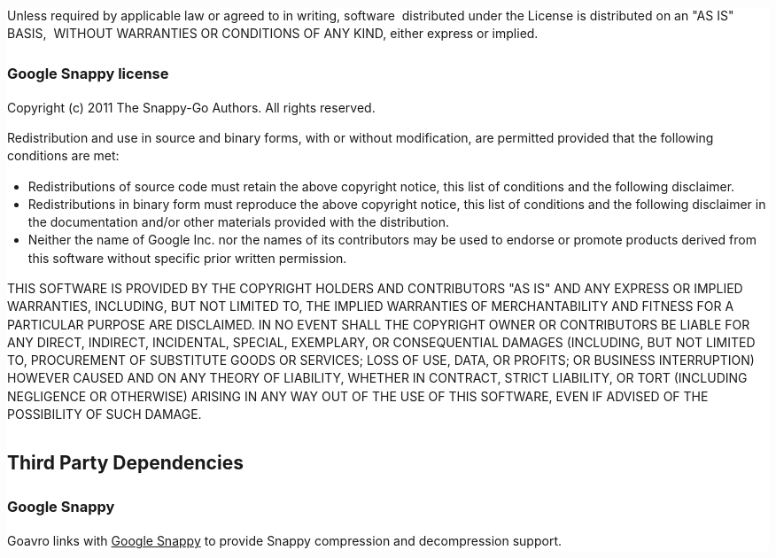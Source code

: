 Unless required by applicable law or agreed to in writing, software
 distributed under the License is distributed on an "AS IS" BASIS,
 WITHOUT WARRANTIES OR CONDITIONS OF ANY KIND, either express or
implied.

### Google Snappy license

Copyright (c) 2011 The Snappy-Go Authors. All rights reserved.

Redistribution and use in source and binary forms, with or without
modification, are permitted provided that the following conditions are
met:

   * Redistributions of source code must retain the above copyright
notice, this list of conditions and the following disclaimer.
   * Redistributions in binary form must reproduce the above
copyright notice, this list of conditions and the following disclaimer
in the documentation and/or other materials provided with the
distribution.
   * Neither the name of Google Inc. nor the names of its
contributors may be used to endorse or promote products derived from
this software without specific prior written permission.

THIS SOFTWARE IS PROVIDED BY THE COPYRIGHT HOLDERS AND CONTRIBUTORS
"AS IS" AND ANY EXPRESS OR IMPLIED WARRANTIES, INCLUDING, BUT NOT
LIMITED TO, THE IMPLIED WARRANTIES OF MERCHANTABILITY AND FITNESS FOR
A PARTICULAR PURPOSE ARE DISCLAIMED. IN NO EVENT SHALL THE COPYRIGHT
OWNER OR CONTRIBUTORS BE LIABLE FOR ANY DIRECT, INDIRECT, INCIDENTAL,
SPECIAL, EXEMPLARY, OR CONSEQUENTIAL DAMAGES (INCLUDING, BUT NOT
LIMITED TO, PROCUREMENT OF SUBSTITUTE GOODS OR SERVICES; LOSS OF USE,
DATA, OR PROFITS; OR BUSINESS INTERRUPTION) HOWEVER CAUSED AND ON ANY
THEORY OF LIABILITY, WHETHER IN CONTRACT, STRICT LIABILITY, OR TORT
(INCLUDING NEGLIGENCE OR OTHERWISE) ARISING IN ANY WAY OUT OF THE USE
OF THIS SOFTWARE, EVEN IF ADVISED OF THE POSSIBILITY OF SUCH DAMAGE.

## Third Party Dependencies

### Google Snappy

Goavro links with [Google Snappy](https://code.google.com/p/snappy/)
to provide Snappy compression and decompression support.
